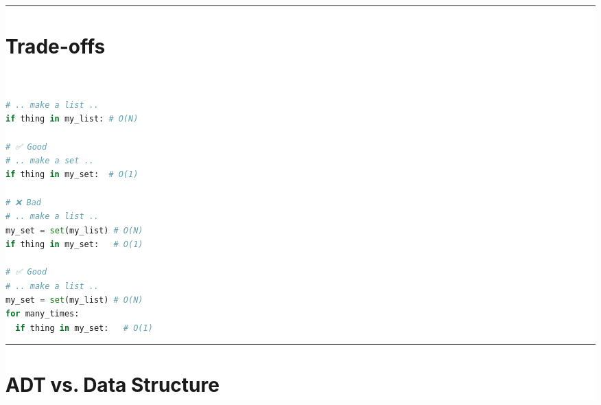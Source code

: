 <style>
    td:nth-child(1) {
        width: 25%;
    }
    td:nth-child(2) {
        width: 6%;
    }
    td:nth-child(3) {
        width: 25%;
    }
    td:nth-child(4) {
        width: 6%;
    }
    td:nth-child(5) {
        width: 25%;
    }
    td:nth-child(6) {
        width: 6%;
    }
</style>

---

# Trade-offs

<br/>

```python
# .. make a list ..
if thing in my_list: # O(N)

# ✅ Good
# .. make a set ..
if thing in my_set:  # O(1)

# ❌ Bad
# .. make a list ..
my_set = set(my_list) # O(N)
if thing in my_set:   # O(1)

# ✅ Good
# .. make a list ..
my_set = set(my_list) # O(N)
for many_times: 
  if thing in my_set:   # O(1)

```

---


# ADT vs. Data Structure
